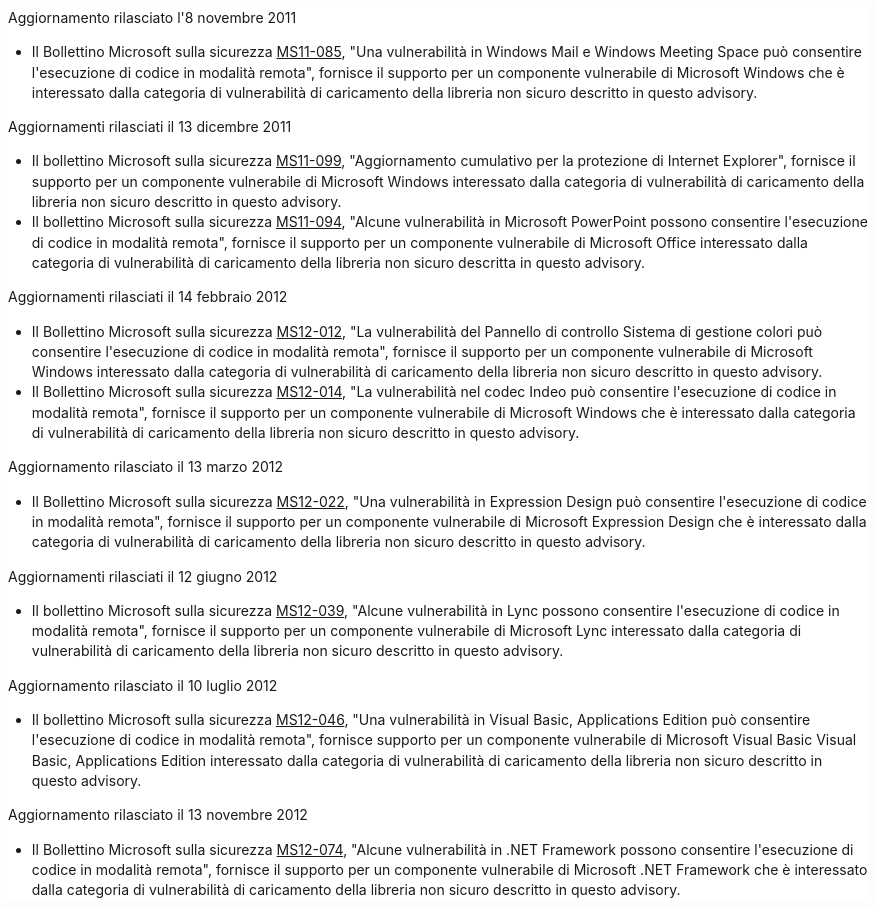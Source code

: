 Aggiornamento rilasciato l'8 novembre 2011

-   Il Bollettino Microsoft sulla sicurezza [MS11-085](http://go.microsoft.com/fwlink/?linkid=229638), "Una vulnerabilità in Windows Mail e Windows Meeting Space può consentire l'esecuzione di codice in modalità remota", fornisce il supporto per un componente vulnerabile di Microsoft Windows che è interessato dalla categoria di vulnerabilità di caricamento della libreria non sicuro descritto in questo advisory.

Aggiornamenti rilasciati il 13 dicembre 2011

-   Il bollettino Microsoft sulla sicurezza [MS11-099](http://go.microsoft.com/fwlink/?linkid=232505), "Aggiornamento cumulativo per la protezione di Internet Explorer", fornisce il supporto per un componente vulnerabile di Microsoft Windows interessato dalla categoria di vulnerabilità di caricamento della libreria non sicuro descritto in questo advisory.
-   Il bollettino Microsoft sulla sicurezza [MS11-094](http://go.microsoft.com/fwlink/?linkid=232493), "Alcune vulnerabilità in Microsoft PowerPoint possono consentire l'esecuzione di codice in modalità remota", fornisce il supporto per un componente vulnerabile di Microsoft Office interessato dalla categoria di vulnerabilità di caricamento della libreria non sicuro descritta in questo advisory.

Aggiornamenti rilasciati il 14 febbraio 2012

-   Il Bollettino Microsoft sulla sicurezza [MS12-012](http://go.microsoft.com/fwlink/?linkid=239941), "La vulnerabilità del Pannello di controllo Sistema di gestione colori può consentire l'esecuzione di codice in modalità remota", fornisce il supporto per un componente vulnerabile di Microsoft Windows interessato dalla categoria di vulnerabilità di caricamento della libreria non sicuro descritto in questo advisory.
-   Il Bollettino Microsoft sulla sicurezza [MS12-014](http://go.microsoft.com/fwlink/?linkid=239945), "La vulnerabilità nel codec Indeo può consentire l'esecuzione di codice in modalità remota", fornisce il supporto per un componente vulnerabile di Microsoft Windows che è interessato dalla categoria di vulnerabilità di caricamento della libreria non sicuro descritto in questo advisory.

Aggiornamento rilasciato il 13 marzo 2012

-   Il Bollettino Microsoft sulla sicurezza [MS12-022](http://go.microsoft.com/fwlink/?linkid=235361), "Una vulnerabilità in Expression Design può consentire l'esecuzione di codice in modalità remota", fornisce il supporto per un componente vulnerabile di Microsoft Expression Design che è interessato dalla categoria di vulnerabilità di caricamento della libreria non sicuro descritto in questo advisory.

Aggiornamenti rilasciati il 12 giugno 2012

-   Il bollettino Microsoft sulla sicurezza [MS12-039](http://go.microsoft.com/fwlink/?linkid=252488), "Alcune vulnerabilità in Lync possono consentire l'esecuzione di codice in modalità remota", fornisce il supporto per un componente vulnerabile di Microsoft Lync interessato dalla categoria di vulnerabilità di caricamento della libreria non sicuro descritto in questo advisory.

Aggiornamento rilasciato il 10 luglio 2012

-   Il bollettino Microsoft sulla sicurezza [MS12-046](http://go.microsoft.com/fwlink/?linkid=252510), "Una vulnerabilità in Visual Basic, Applications Edition può consentire l'esecuzione di codice in modalità remota", fornisce supporto per un componente vulnerabile di Microsoft Visual Basic Visual Basic, Applications Edition interessato dalla categoria di vulnerabilità di caricamento della libreria non sicuro descritto in questo advisory.

Aggiornamento rilasciato il 13 novembre 2012

-   Il Bollettino Microsoft sulla sicurezza [MS12-074](http://go.microsoft.com/fwlink/?linkid=255026), "Alcune vulnerabilità in .NET Framework possono consentire l'esecuzione di codice in modalità remota", fornisce il supporto per un componente vulnerabile di Microsoft .NET Framework che è interessato dalla categoria di vulnerabilità di caricamento della libreria non sicuro descritto in questo advisory.
